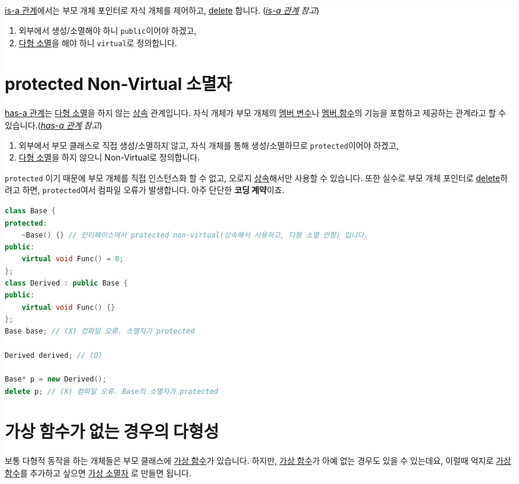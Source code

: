 [is-a 관계](https://tango1202.github.io/classic-cpp-oop/classic-cpp-oop-inheritance/#is-a-%EA%B4%80%EA%B3%84)에서는 부모 개체 포인터로 자식 개체를 제어하고, [delete](https://tango1202.github.io/classic-cpp-oop/classic-cpp-oop-new-delete/#%EA%B0%9C%EC%B2%B4-%EC%83%9D%EC%84%B1%EC%86%8C%EB%A9%B8) 합니다. (*[is-a 관계](https://tango1202.github.io/classic-cpp-oop/classic-cpp-oop-inheritance/#is-a-%EA%B4%80%EA%B3%84) 참고*)
 
1. 외부에서 생성/소멸해야 하니 `public`이어야 하겠고,
2. [다형 소멸](https://tango1202.github.io/classic-cpp-oop/classic-cpp-oop-destructors/#%EB%8B%A4%ED%98%95-%EC%86%8C%EB%A9%B8)을 해야 하니 `virtual`로 정의합니다.

# protected Non-Virtual 소멸자

[has-a 관계](https://tango1202.github.io/classic-cpp-oop/classic-cpp-oop-inheritance/#has-a-%EA%B4%80%EA%B3%84)는 [다형 소멸](https://tango1202.github.io/classic-cpp-oop/classic-cpp-oop-destructors/#%EB%8B%A4%ED%98%95-%EC%86%8C%EB%A9%B8)을 하지 않는 [상속](https://tango1202.github.io/classic-cpp-oop/classic-cpp-oop-inheritance/) 관계입니다. 자식 개체가 부모 개체의 [멤버 변수](https://tango1202.github.io/classic-cpp-oop/classic-cpp-oop-member-variable/)나 [멤버 함수](https://tango1202.github.io/classic-cpp-oop/classic-cpp-oop-member-function/#%EB%A9%A4%EB%B2%84-%ED%95%A8%EC%88%98)의 기능을 포함하고 제공하는 관계라고 할 수 있습니다.(*[has-a 관계](https://tango1202.github.io/classic-cpp-oop/classic-cpp-oop-inheritance/#has-a-%EA%B4%80%EA%B3%84) 참고*)

1. 외부에서 부모 클래스로 직접 생성/소멸하지 않고, 자식 개체를 통해 생성/소멸하므로 `protected`이어야 하겠고,
2. [다형 소멸](https://tango1202.github.io/classic-cpp-oop/classic-cpp-oop-destructors/#%EB%8B%A4%ED%98%95-%EC%86%8C%EB%A9%B8)을 하지 않으니 Non-Virtual로 정의합니다.

`protected` 이기 때문에 부모 개체를 직접 인스턴스화 할 수 없고, 오로지 [상속](https://tango1202.github.io/classic-cpp-oop/classic-cpp-oop-inheritance/)해서만 사용할 수 있습니다. 또한 실수로 부모 개체 포인터로 [delete](https://tango1202.github.io/classic-cpp-oop/classic-cpp-oop-new-delete/#%EA%B0%9C%EC%B2%B4-%EC%83%9D%EC%84%B1%EC%86%8C%EB%A9%B8)하려고 하면, `protected`여서 컴파일 오류가 발생합니다. 아주 단단한 **코딩 계약**이죠.

```cpp
class Base {
protected:
    ~Base() {} // 인터페이스여서 protected non-virtual(상속해서 사용하고, 다형 소멸 안함) 입니다.
public:
    virtual void Func() = 0;
};
class Derived : public Base {
public:        
    virtual void Func() {}
};
Base base; // (X) 컴파일 오류. 소멸자가 protected

Derived derived; // (O)

Base* p = new Derived();
delete p; // (X) 컴파일 오류. Base의 소멸자가 protected
```

# 가상 함수가 없는 경우의 다형성
    
보통 다형적 동작을 하는 개체들은 부모 클래스에 [가상 함수](https://tango1202.github.io/classic-cpp-oop/classic-cpp-oop-member-function/#%EA%B0%80%EC%83%81-%ED%95%A8%EC%88%98)가 있습니다. 하지만, [가상 함수](https://tango1202.github.io/classic-cpp-oop/classic-cpp-oop-member-function/#%EA%B0%80%EC%83%81-%ED%95%A8%EC%88%98)가 아예 없는 경우도 있을 수 있는데요, 이럴때 억지로 [가상 함수](https://tango1202.github.io/classic-cpp-oop/classic-cpp-oop-member-function/#%EA%B0%80%EC%83%81-%ED%95%A8%EC%88%98)를 추가하고 싶으면 [가상 소멸자](https://tango1202.github.io/classic-cpp-oop/classic-cpp-oop-destructors/#public-virtual-%EC%86%8C%EB%A9%B8%EC%9E%90) 로 만들면 됩니다.
